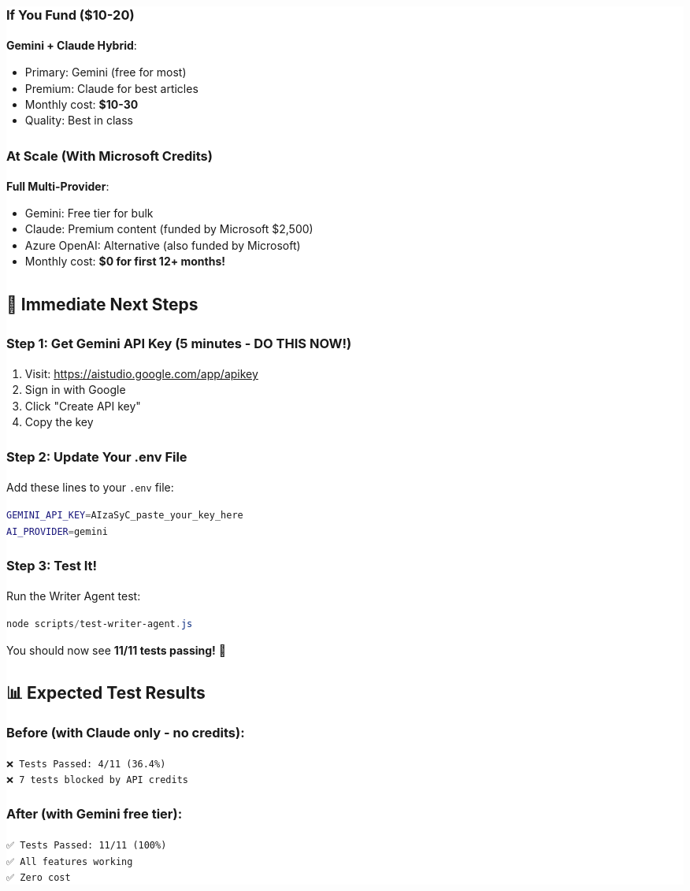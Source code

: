 ### If You Fund ($10-20)
**Gemini + Claude Hybrid**:
- Primary: Gemini (free for most)
- Premium: Claude for best articles
- Monthly cost: **$10-30**
- Quality: Best in class

### At Scale (With Microsoft Credits)
**Full Multi-Provider**:
- Gemini: Free tier for bulk
- Claude: Premium content (funded by Microsoft $2,500)
- Azure OpenAI: Alternative (also funded by Microsoft)
- Monthly cost: **$0 for first 12+ months!**

## 🚀 Immediate Next Steps

### Step 1: Get Gemini API Key (5 minutes - DO THIS NOW!)

1. Visit: https://aistudio.google.com/app/apikey
2. Sign in with Google
3. Click "Create API key"
4. Copy the key

### Step 2: Update Your .env File

Add these lines to your `.env` file:
```bash
GEMINI_API_KEY=AIzaSyC_paste_your_key_here
AI_PROVIDER=gemini
```

### Step 3: Test It!

Run the Writer Agent test:
```powershell
node scripts/test-writer-agent.js
```

You should now see **11/11 tests passing!** 🎉

## 📊 Expected Test Results

### Before (with Claude only - no credits):
```
❌ Tests Passed: 4/11 (36.4%)
❌ 7 tests blocked by API credits
```

### After (with Gemini free tier):
```
✅ Tests Passed: 11/11 (100%)
✅ All features working
✅ Zero cost
```

